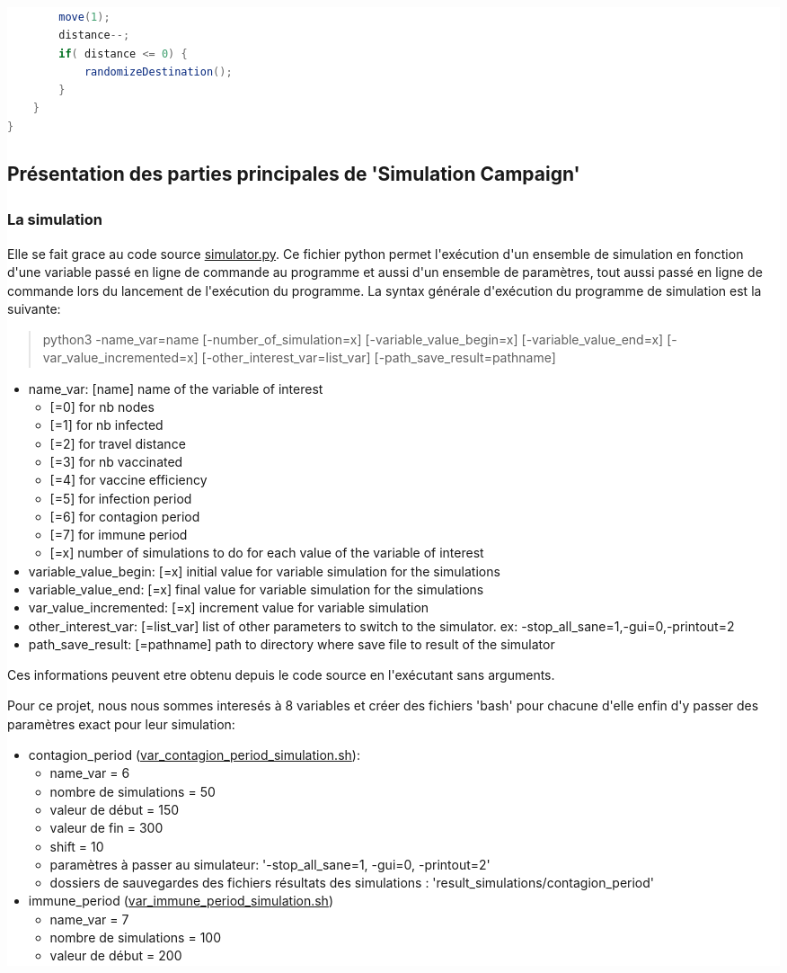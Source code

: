 ```java
        move(1); 
        distance--; 
        if( distance <= 0) { 
            randomizeDestination(); 
        } 
    } 
}
```


## Présentation des parties principales de 'Simulation Campaign'

### La simulation

Elle se fait grace au code source [simulator.py](src/simulator/simulator.py).
Ce fichier python permet l'exécution d'un ensemble de simulation en fonction d'une variable passé en ligne de
commande au programme et aussi d'un ensemble de paramètres, tout aussi passé en ligne de commande lors du lancement
de l'exécution du programme. La syntax générale d'exécution du programme de simulation est la suivante:
> python3 -name_var=name [-number_of_simulation=x]
>                         [-variable_value_begin=x] [-variable_value_end=x] [-var_value_incremented=x]
>                         [-other_interest_var=list_var]
>                         [-path_save_result=pathname]

- name_var: [name] name of the variable of interest
  - [=0] for nb nodes
  - [=1] for nb infected
  - [=2] for travel distance
  - [=3] for nb vaccinated
  - [=4] for vaccine efficiency
  - [=5] for infection period
  - [=6] for contagion period
  - [=7] for immune period
  - [=x] number of simulations to do for each value of the variable of interest
- variable_value_begin:  [=x] initial value for variable simulation for the simulations
- variable_value_end:    [=x] final value for variable simulation for the simulations
- var_value_incremented: [=x] increment value for variable simulation
- other_interest_var:    [=list_var] list of other parameters to switch to the simulator. ex: -stop_all_sane=1,-gui=0,-printout=2
- path_save_result:      [=pathname] path to directory where save file to result of the simulator

Ces informations peuvent etre obtenu depuis le code source en l'exécutant sans arguments.

Pour ce projet, nous nous sommes interesés à 8 variables et créer des fichiers 'bash' pour chacune d'elle
enfin d'y passer des paramètres exact pour leur simulation:
- contagion_period ([var_contagion_period_simulation.sh](src/simulator/var_contagion_period_simulation.sh)):
  - name_var = 6
  - nombre de simulations = 50
  - valeur de début = 150
  - valeur de fin = 300
  - shift = 10
  - paramètres à passer au simulateur: '-stop_all_sane=1, -gui=0, -printout=2'
  - dossiers de sauvegardes des fichiers résultats des simulations : 'result_simulations/contagion_period'
- immune_period ([var_immune_period_simulation.sh](src/simulator/var_immune_period_simulation.sh))
  - name_var = 7
  - nombre de simulations = 100
  - valeur de début = 200